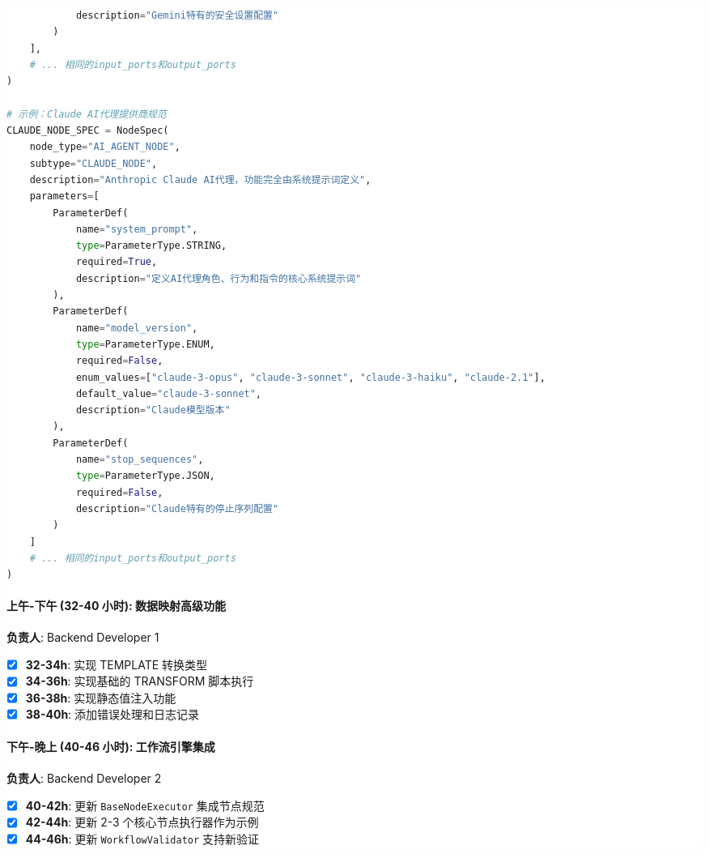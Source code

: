 ```python
            description="Gemini特有的安全设置配置"
        )
    ],
    # ... 相同的input_ports和output_ports
)

# 示例：Claude AI代理提供商规范
CLAUDE_NODE_SPEC = NodeSpec(
    node_type="AI_AGENT_NODE",
    subtype="CLAUDE_NODE",
    description="Anthropic Claude AI代理，功能完全由系统提示词定义",
    parameters=[
        ParameterDef(
            name="system_prompt",
            type=ParameterType.STRING,
            required=True,
            description="定义AI代理角色、行为和指令的核心系统提示词"
        ),
        ParameterDef(
            name="model_version",
            type=ParameterType.ENUM,
            required=False,
            enum_values=["claude-3-opus", "claude-3-sonnet", "claude-3-haiku", "claude-2.1"],
            default_value="claude-3-sonnet",
            description="Claude模型版本"
        ),
        ParameterDef(
            name="stop_sequences",
            type=ParameterType.JSON,
            required=False,
            description="Claude特有的停止序列配置"
        )
    ]
    # ... 相同的input_ports和output_ports
)
```

#### 上午-下午 (32-40 小时): 数据映射高级功能

**负责人**: Backend Developer 1

- [x] **32-34h**: 实现 TEMPLATE 转换类型
- [x] **34-36h**: 实现基础的 TRANSFORM 脚本执行
- [x] **36-38h**: 实现静态值注入功能
- [x] **38-40h**: 添加错误处理和日志记录

#### 下午-晚上 (40-46 小时): 工作流引擎集成

**负责人**: Backend Developer 2

- [x] **40-42h**: 更新 `BaseNodeExecutor` 集成节点规范
- [x] **42-44h**: 更新 2-3 个核心节点执行器作为示例
- [x] **44-46h**: 更新 `WorkflowValidator` 支持新验证
